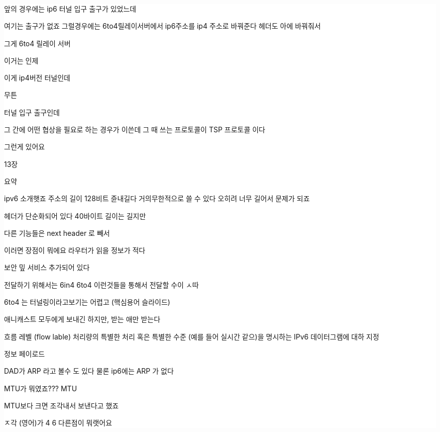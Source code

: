 앞의 경우에는 ip6 터널 입구 출구가 있었느데

여기는 출구가 없죠
그럴경우에는 6to4릴레이서버에서
ip6주소를 ip4 주소로 바꿔준다
헤더도 아에 바꿔줘서

그게 6to4 릴레이 서버



이거는 인제

이게 ip4버전 터널인데

무튼

터널 입구 출구인데

그 간에 어떤 협상을 필요로 하는 경우가 이쓴데
그 때 쓰는 프로토콜이 TSP 프로토콜 이다

그런게 있어요

13장 

요약

ipv6 소개햇죠
주소의 길이 128비트 쥰내길다 거의무한적으로 쓸 수 있다
오히려 너무 길어서 문제가 되죠

헤더가 단순화되어 있다
40바이트 길이는 길지만

다른 기능들은 next header 로 빼서

이러면 장점이 뭐에요
라우터가 읽을 정보가 적다

보안 밒 서비스 추가되어 있다


전달하기 위해서는 6in4 6to4 이런것들을 통해서 전달할 수이 ㅅ따


6to4 는 터널링이라고보기는 어렵고 (핵심용어 슬라이드)

애니캐스트 모두에게 보내긴 하지만, 받는 애만 받는다

흐름 레벨 (flow lable)
처리량의 특별한 처리 혹은 특별한 수준 (예를 들어 실시간 같으)을 명시하는 IPv6 데이터그램에 대하 지정

정보 페이로드

DAD가 ARP 라고 볼수 도 있다
물론 ip6에는 ARP 가 없다

MTU가 뭐였죠??? MTU

MTU보다 크면 조각내서 보낸다고 했죠


ㅈ각 (영어)가 4 6 다른점이 뭐랫어요
